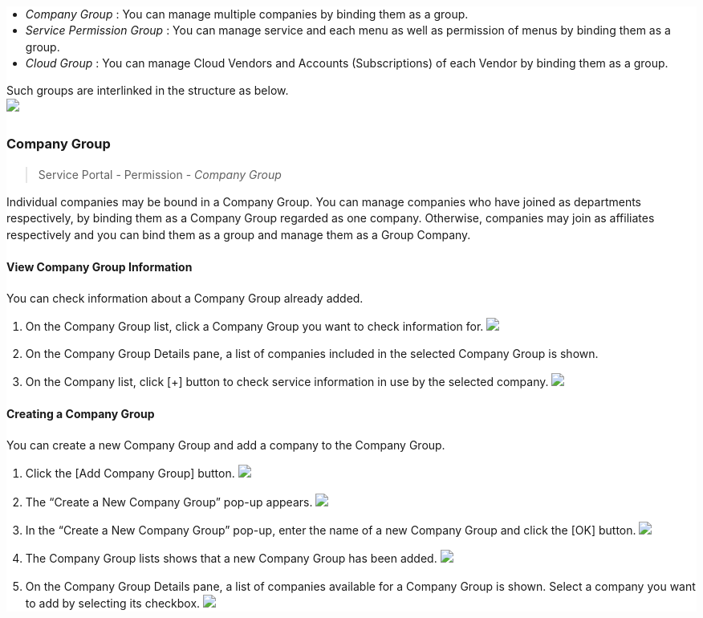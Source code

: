 -   *Company Group* : You can manage multiple companies by binding them as a group.
-   *Service Permission Group* : You can manage service and each menu as well as permission of menus by binding them as a group.
-   *Cloud Group* : You can manage Cloud Vendors and Accounts (Subscriptions) of each Vendor by binding them as a group.


Such groups are interlinked in the structure as below.  
![][permission_structure]

### Company Group

>   Service Portal - Permission - *Company Group*

Individual companies may be bound in a Company Group.
You can manage companies who have joined as departments respectively, by binding them as a Company Group regarded as one company. Otherwise, companies may join as affiliates respectively and you can bind them as a group and manage them as a Group Company.

#### View Company Group Information

You can check information about a Company Group already added.

1.  On the Company Group list, click a Company Group you want to check information for.
    ![][company_group_1_1]

2.  On the Company Group Details pane, a list of companies included in the selected Company Group is shown.
3.  On the Company list, click \[+\] button to check service information in use by the selected company.
    ![][company_group_1_2]


#### Creating a Company Group

You can create a new Company Group and add a company to the Company Group.

1.  Click the \[Add Company Group\] button.
    ![][company_group_2_1]

2.  The “Create a New Company Group” pop-up appears.
    ![][company_group_2_2]

3.  In the “Create a New Company Group” pop-up, enter the name of a new Company Group and click the \[OK\] button.
    ![][company_group_2_3]

4.  The Company Group lists shows that a new Company Group has been added.
    ![][company_group_2_4]

5.  On the Company Group Details pane, a list of companies available for a Company Group is shown.
    Select a company you want to add by selecting its checkbox.
    ![][company_group_2_5]


[dashboard_1_1]:                      ./resource/dashboard_1_1.png
[dashboard_2_1]:                      ./resource/dashboard_2_1.png
[dashboard_2_2]:                      ./resource/dashboard_2_2.png
[dashboard_2_3]:                      ./resource/dashboard_2_3.png
[dashboard_2_4]:                      ./resource/dashboard_2_4.png
[user_group_1_1_1]:                   ./resource/user_group_1_1_1.png
[user_group_1_1_2]:                   ./resource/user_group_1_1_2.png
[user_group_1_2_1]:                   ./resource/user_group_1_2_1.png
[user_group_1_2_2]:                   ./resource/user_group_1_2_2.png
[user_group_1_2_3]:                   ./resource/user_group_1_2_3.png
[user_group_1_2_4]:                   ./resource/user_group_1_2_4.png
[user_group_1_2_5]:                   ./resource/user_group_1_2_5.png
[user_group_1_3_1]:                   ./resource/user_group_1_3_1.png
[user_group_1_3_2]:                   ./resource/user_group_1_3_2.png
[user_group_1_3_3]:                   ./resource/user_group_1_3_3.png
[user_group_1_3_4]:                   ./resource/user_group_1_3_4.png
[user_group_1_2_1]:                   ./resource/user_group_1_2_1.png
[user_group_1_2_2]:                   ./resource/user_group_1_2_2.png
[user_group_1_2_3]:                   ./resource/user_group_1_2_3.png
[user_group_1_2_4]:                   ./resource/user_group_1_2_4.png
[user_group_1_2_5]:                   ./resource/user_group_1_2_5.png
[user_group_2_2_1]:                   ./resource/user_group_2_2_1.png
[user_group_1_3_2]:                   ./resource/user_group_1_3_2.png
[user_group_3_1]:                     ./resource/user_group_3_1.png
[user_group_3_2]:                     ./resource/user_group_3_2.png
[user_group_4_1]:                     ./resource/user_group_4_1.png
[user_group_4_2]:                     ./resource/user_group_4_2.png
[permission_structure]:               ./resource/permission_structure.png
[company_group_1_1]:                  ./resource/company_group_1_1.png
[company_group_1_2]:                  ./resource/company_group_1_2.png
[company_group_2_1]:                  ./resource/company_group_2_1.png
[company_group_2_2]:                  ./resource/company_group_2_2.png
[company_group_2_3]:                  ./resource/company_group_2_3.png
[company_group_2_4]:                  ./resource/company_group_2_4.png
[company_group_2_5]:                  ./resource/company_group_2_5.png
[company_group_2_6]:                  ./resource/company_group_2_6.png
[company_group_3_1_1]:                ./resource/company_group_3_1_1.png
[company_group_3_1_2]:                ./resource/company_group_3_1_2.png
[company_group_3_1_3]:                ./resource/company_group_3_1_3.png
[company_group_3_2_1]:                ./resource/company_group_3_2_1.png
[company_group_3_2_2]:                ./resource/company_group_3_2_2.png
[company_group_4_1]:                  ./resource/company_group_4_1.png
[company_group_4_2]:                  ./resource/company_group_4_2.png
[bsp_group_1_1]:                      ./resource/bsp_group_1_1.png
[bsp_group_1_2]:                      ./resource/bsp_group_1_2.png
[bsp_group_1_3]:                      ./resource/bsp_group_1_3.png
[bsp_group_2_1]:                      ./resource/bsp_group_2_1.png
[bsp_group_2_2]:                      ./resource/bsp_group_2_2.png
[bsp_group_2_3]:                      ./resource/bsp_group_2_3.png
[bsp_group_2_4]:                      ./resource/bsp_group_2_4.png
[bsp_group_2_5]:                      ./resource/bsp_group_2_5.png
[bsp_group_2_6]:                      ./resource/bsp_group_2_6.png
[bsp_group_3_1_1]:                    ./resource/bsp_group_3_1_1.png
[bsp_group_3_1_2]:                    ./resource/bsp_group_3_1_2.png
[bsp_group_3_1_3]:                    ./resource/bsp_group_3_1_3.png
[bsp_group_3_2_1]:                    ./resource/bsp_group_3_2_1.png
[bsp_group_3_2_2]:                    ./resource/bsp_group_3_2_2.png
[bsp_group_4_1]:                      ./resource/bsp_group_4_1.png
[bsp_group_4_2]:                      ./resource/bsp_group_4_2.png
[cloud_group_1_1]:                    ./resource/cloud_group_1_1.png
[cloud_group_1_2]:                    ./resource/cloud_group_1_2.png
[cloud_group_1_3]:                    ./resource/cloud_group_1_3.png
[cloud_group_2_1]:                    ./resource/cloud_group_2_1.png
[cloud_group_2_2]:                    ./resource/cloud_group_2_2.png
[cloud_group_2_3]:                    ./resource/cloud_group_2_3.png
[cloud_group_2_4]:                    ./resource/cloud_group_2_4.png
[cloud_group_2_5]:                    ./resource/cloud_group_2_5.png
[cloud_group_2_6]:                    ./resource/cloud_group_2_6.png
[cloud_group_3_1_1]:                  ./resource/cloud_group_3_1_1.png
[cloud_group_3_1_2]:                  ./resource/cloud_group_3_1_2.png
[cloud_group_3_1_3]:                  ./resource/cloud_group_3_1_3.png
[bsp_group_3_2_1]:                    ./resource/bsp_group_3_2_1.png
[bsp_group_3_2_2]:                    ./resource/bsp_group_3_2_2.png
[cloud_group_4_1]:                    ./resource/cloud_group_4_1.png
[cloud_group_4_2]:                    ./resource/cloud_group_4_2.png
[cloud_account_aws_1_1]:              ./resource/cloud_account_aws_1_1.png
[cloud_account_aws_1_2]:              ./resource/cloud_account_aws_1_2.png
[cloud_account_aws_1_3]:              ./resource/cloud_account_aws_1_3.png
[cloud_account_aws_1_4]:              ./resource/cloud_account_aws_1_4.png
[cloud_account_aws_1_5]:              ./resource/cloud_account_aws_1_5.png
[service_group_2_1_1]:   ./resource/service_group_2_1_1.png
[service_group_2_1_1_1]: ./resource/service_group_2_1_1_1.png
[service_group_2_1_1_2]: ./resource/service_group_2_1_1_2.png
[service_group_2_1_1_3]: ./resource/service_group_2_1_1_3.png
[service_group_2_1_1_4]: ./resource/service_group_2_1_1_4.png
[service_group_2_1_1_5]: ./resource/service_group_2_1_1_5.png
[service_group_2_1_1_6]: ./resource/service_group_2_1_1_6.png
[service_group_2_1_2_1]: ./resource/service_group_2_1_2_1.png
[service_group_2_1_2_2]: ./resource/service_group_2_1_2_2.png
[service_group_2_1_2_3]: ./resource/service_group_2_1_2_3.png
[service_group_2_1_2_4]: ./resource/service_group_2_1_2_4.png
[service_group_2_1_2_5]: ./resource/service_group_2_1_2_5.png
[service_group_2_2_1]:   ./resource/service_group_2_2_1.png
[service_group_2_2_2]:   ./resource/service_group_2_2_2.png
[service_group_2_2_3]:   ./resource/service_group_2_2_3.png
[service_group_2_2_4]:   ./resource/service_group_2_2_4.png
[service_group_2_2_5]:   ./resource/service_group_2_2_5.png
[service_group_2_2_6]:   ./resource/service_group_2_2_6.png
[service_group_2_3_1]:   ./resource/service_group_2_3_1.png
[service_group_2_3_2]:   ./resource/service_group_2_3_2.png
[service_group_2_3_3]:   ./resource/service_group_2_3_3.png
[service_group_2_3_4]:   ./resource/service_group_2_3_4.png
[service_group_2_3_5]:   ./resource/service_group_2_3_5.png
[service_group_2_3_6]:   ./resource/service_group_2_3_6.png
[service_group_3_1_1_1]: ./resource/service_group_3_1_1_1.png
[service_group_3_1_1_2]: ./resource/service_group_3_1_1_2.png
[service_group_3_1_1_3]: ./resource/service_group_3_1_1_3.png
[service_group_3_1_1_4]: ./resource/service_group_3_1_1_4.png
[service_group_3_1_1_5]: ./resource/service_group_3_1_1_5.png
[service_group_3_1_2_1]: ./resource/service_group_3_1_2_1.png
[service_group_3_1_2_2]: ./resource/service_group_3_1_2_2.png
[service_group_3_1_2_3]: ./resource/service_group_3_1_2_3.png
[service_group_3_1_2_4]: ./resource/service_group_3_1_2_4.png
[service_group_3_1_2_5]: ./resource/service_group_3_1_2_5.png
[service_group_3_1_3_1]: ./resource/service_group_3_1_3_1.png
[service_group_3_1_3_2]: ./resource/service_group_3_1_3_2.png
[service_group_3_1_3_3]: ./resource/service_group_3_1_3_3.png
[service_group_3_1_3_4]: ./resource/service_group_3_1_3_4.png
[service_group_3_2_1]:   ./resource/service_group_3_2_1.png
[service_group_3_2_2]:   ./resource/service_group_3_2_2.png
[service_group_3_2_3]:   ./resource/service_group_3_2_3.png
[service_group_4_1_1]:   ./resource/service_group_4_1_1.png
[service_group_4_1_2]:   ./resource/service_group_4_1_2.png
[service_group_4_2_1]:   ./resource/service_group_4_2_1.png
[service_group_4_2_2]:   ./resource/service_group_4_2_2.png
[service_group_4_3_1]:   ./resource/service_group_4_3_1.png
[service_group_4_3_2]:   ./resource/service_group_4_3_2.png
[service_group_4_4_1_1]: ./resource/service_group_4_4_1_1.png
[service_group_4_4_1_2]: ./resource/service_group_4_4_1_2.png
[service_group_4_4_2_1]: ./resource/service_group_4_4_2_1.png
[service_group_4_4_2_2]: ./resource/service_group_4_4_2_2.png
[service_group_4_4_3_1]: ./resource/service_group_4_4_3_1.png
[service_group_4_4_3_2]: ./resource/service_group_4_4_3_2.png
[service_group_4_4_3_3]: ./resource/service_group_4_4_3_3.png